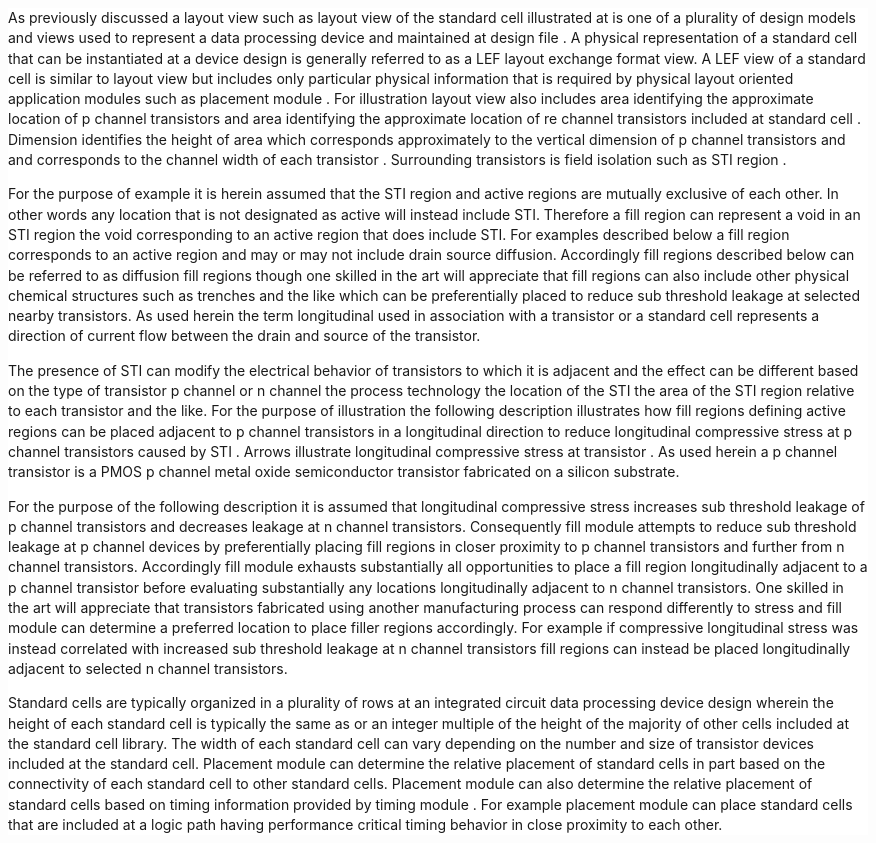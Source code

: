 As previously discussed a layout view such as layout view of the standard cell illustrated at is one of a plurality of design models and views used to represent a data processing device and maintained at design file . A physical representation of a standard cell that can be instantiated at a device design is generally referred to as a LEF layout exchange format view. A LEF view of a standard cell is similar to layout view but includes only particular physical information that is required by physical layout oriented application modules such as placement module . For illustration layout view also includes area identifying the approximate location of p channel transistors and area identifying the approximate location of re channel transistors included at standard cell . Dimension identifies the height of area which corresponds approximately to the vertical dimension of p channel transistors and and corresponds to the channel width of each transistor . Surrounding transistors is field isolation such as STI region .

For the purpose of example it is herein assumed that the STI region and active regions are mutually exclusive of each other. In other words any location that is not designated as active will instead include STI. Therefore a fill region can represent a void in an STI region the void corresponding to an active region that does include STI. For examples described below a fill region corresponds to an active region and may or may not include drain source diffusion. Accordingly fill regions described below can be referred to as diffusion fill regions though one skilled in the art will appreciate that fill regions can also include other physical chemical structures such as trenches and the like which can be preferentially placed to reduce sub threshold leakage at selected nearby transistors. As used herein the term longitudinal used in association with a transistor or a standard cell represents a direction of current flow between the drain and source of the transistor.

The presence of STI can modify the electrical behavior of transistors to which it is adjacent and the effect can be different based on the type of transistor p channel or n channel the process technology the location of the STI the area of the STI region relative to each transistor and the like. For the purpose of illustration the following description illustrates how fill regions defining active regions can be placed adjacent to p channel transistors in a longitudinal direction to reduce longitudinal compressive stress at p channel transistors caused by STI . Arrows illustrate longitudinal compressive stress at transistor . As used herein a p channel transistor is a PMOS p channel metal oxide semiconductor transistor fabricated on a silicon substrate.

For the purpose of the following description it is assumed that longitudinal compressive stress increases sub threshold leakage of p channel transistors and decreases leakage at n channel transistors. Consequently fill module attempts to reduce sub threshold leakage at p channel devices by preferentially placing fill regions in closer proximity to p channel transistors and further from n channel transistors. Accordingly fill module exhausts substantially all opportunities to place a fill region longitudinally adjacent to a p channel transistor before evaluating substantially any locations longitudinally adjacent to n channel transistors. One skilled in the art will appreciate that transistors fabricated using another manufacturing process can respond differently to stress and fill module can determine a preferred location to place filler regions accordingly. For example if compressive longitudinal stress was instead correlated with increased sub threshold leakage at n channel transistors fill regions can instead be placed longitudinally adjacent to selected n channel transistors.

Standard cells are typically organized in a plurality of rows at an integrated circuit data processing device design wherein the height of each standard cell is typically the same as or an integer multiple of the height of the majority of other cells included at the standard cell library. The width of each standard cell can vary depending on the number and size of transistor devices included at the standard cell. Placement module can determine the relative placement of standard cells in part based on the connectivity of each standard cell to other standard cells. Placement module can also determine the relative placement of standard cells based on timing information provided by timing module . For example placement module can place standard cells that are included at a logic path having performance critical timing behavior in close proximity to each other.
